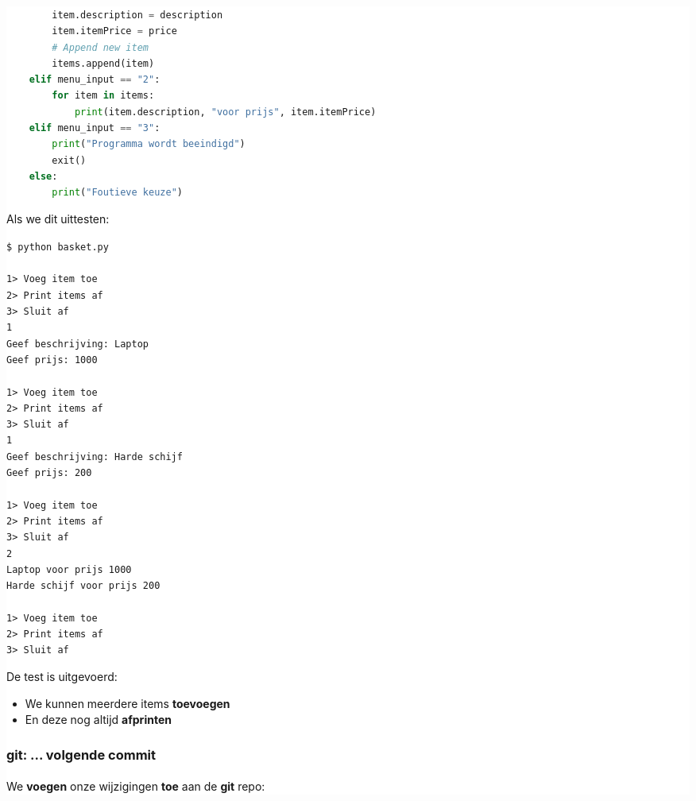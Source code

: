 ~~~python
        item.description = description
        item.itemPrice = price
        # Append new item
        items.append(item)
    elif menu_input == "2":
        for item in items:
            print(item.description, "voor prijs", item.itemPrice)
    elif menu_input == "3":
        print("Programma wordt beeindigd")
        exit()
    else:
        print("Foutieve keuze")
~~~

Als we dit uittesten:

~~~
$ python basket.py 

1> Voeg item toe
2> Print items af
3> Sluit af
1
Geef beschrijving: Laptop
Geef prijs: 1000

1> Voeg item toe
2> Print items af
3> Sluit af
1
Geef beschrijving: Harde schijf
Geef prijs: 200

1> Voeg item toe
2> Print items af
3> Sluit af
2
Laptop voor prijs 1000
Harde schijf voor prijs 200

1> Voeg item toe
2> Print items af
3> Sluit af
~~~

De test is uitgevoerd:

* We kunnen meerdere items **toevoegen**
* En deze nog altijd **afprinten**

### git: ... volgende commit

We **voegen** onze wijzigingen **toe** aan de **git** repo:
